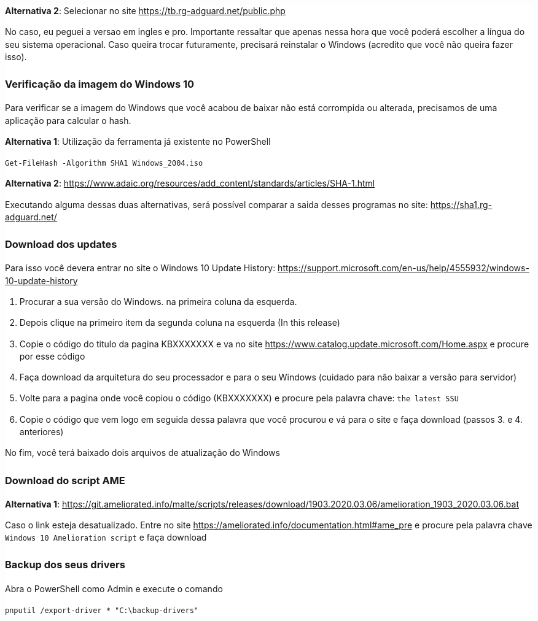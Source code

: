 **Alternativa 2**: Selecionar no site https://tb.rg-adguard.net/public.php

No caso, eu peguei a versao em ingles e pro. Importante ressaltar que apenas nessa hora que você poderá escolher a língua do seu sistema operacional. Caso queira trocar futuramente, precisará reinstalar o Windows (acredito que você não queira fazer isso).

### Verificação da imagem do Windows 10

Para verificar se a imagem do Windows que você acabou de baixar não está corrompida ou alterada, precisamos de uma aplicação para calcular o hash.

**Alternativa 1**: Utilização da ferramenta já existente no PowerShell

```
Get-FileHash -Algorithm SHA1 Windows_2004.iso
```

**Alternativa 2**: https://www.adaic.org/resources/add_content/standards/articles/SHA-1.html

Executando alguma dessas duas alternativas, será possível comparar a saida desses programas no site: https://sha1.rg-adguard.net/

### Download dos updates

Para isso você devera entrar no site o Windows 10 Update History: https://support.microsoft.com/en-us/help/4555932/windows-10-update-history

1. Procurar a sua versão do Windows. na primeira coluna da esquerda.

2. Depois clique na primeiro item da segunda coluna na esquerda (In this release)

3. Copie o código do titulo da pagina KBXXXXXXX e va no site https://www.catalog.update.microsoft.com/Home.aspx e procure por esse código

4. Faça download da arquitetura do seu processador e para o seu Windows (cuidado para não baixar a versão para servidor)

5. Volte para a pagina onde você copiou o código (KBXXXXXXX) e procure pela palavra chave: `the latest SSU`

6. Copie o código que vem logo em seguida dessa palavra que você procurou e vá para o site e faça download (passos 3. e 4. anteriores)

No fim, você terá baixado dois arquivos de atualização do Windows

### Download do script AME

**Alternativa 1**: https://git.ameliorated.info/malte/scripts/releases/download/1903.2020.03.06/amelioration_1903_2020.03.06.bat

Caso o link esteja desatualizado. Entre no site https://ameliorated.info/documentation.html#ame_pre e procure pela palavra chave `Windows 10 Amelioration script` e faça download

### Backup dos seus drivers

Abra o PowerShell como Admin e execute o comando

```
pnputil /export-driver * "C:\backup-drivers"
```
